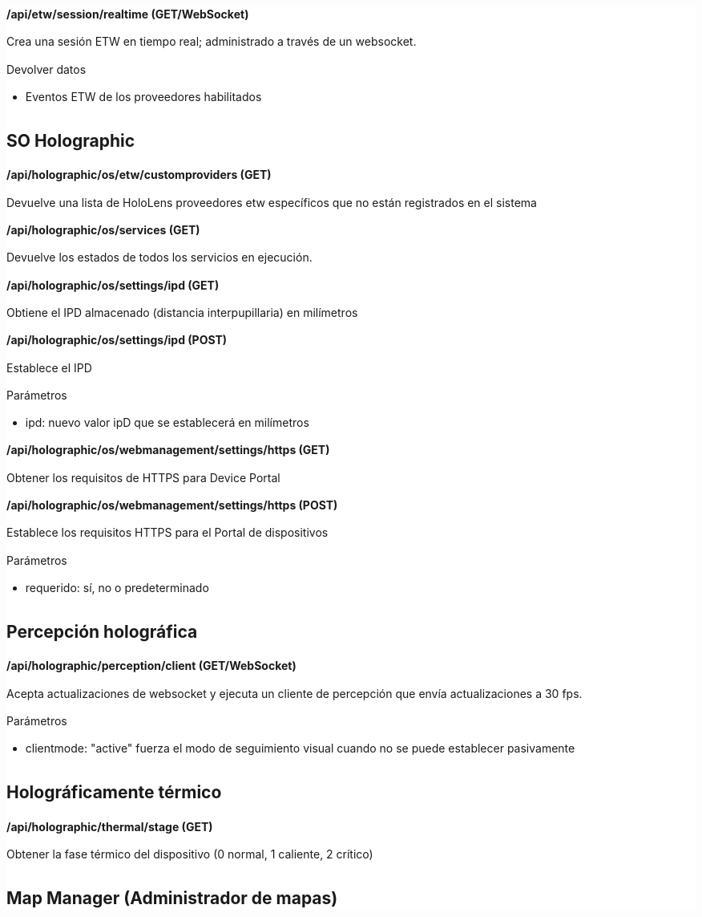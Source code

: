 **/api/etw/session/realtime (GET/WebSocket)**

Crea una sesión ETW en tiempo real; administrado a través de un websocket.

Devolver datos
* Eventos ETW de los proveedores habilitados

## <a name="holographic-os"></a>SO Holographic

**/api/holographic/os/etw/customproviders (GET)**

Devuelve una lista de HoloLens proveedores etw específicos que no están registrados en el sistema

**/api/holographic/os/services (GET)**

Devuelve los estados de todos los servicios en ejecución.

**/api/holographic/os/settings/ipd (GET)**

Obtiene el IPD almacenado (distancia interpupillaria) en milímetros

**/api/holographic/os/settings/ipd (POST)**

Establece el IPD

Parámetros
* ipd: nuevo valor ipD que se establecerá en milímetros

**/api/holographic/os/webmanagement/settings/https (GET)**

Obtener los requisitos de HTTPS para Device Portal

**/api/holographic/os/webmanagement/settings/https (POST)**

Establece los requisitos HTTPS para el Portal de dispositivos

Parámetros
* requerido: sí, no o predeterminado

## <a name="holographic-perception"></a>Percepción holográfica

**/api/holographic/perception/client (GET/WebSocket)**

Acepta actualizaciones de websocket y ejecuta un cliente de percepción que envía actualizaciones a 30 fps.

Parámetros
* clientmode: "active" fuerza el modo de seguimiento visual cuando no se puede establecer pasivamente

## <a name="holographic-thermal"></a>Holográficamente térmico

**/api/holographic/thermal/stage (GET)**

Obtener la fase térmico del dispositivo (0 normal, 1 caliente, 2 crítico)

## <a name="map-manager"></a>Map Manager (Administrador de mapas)
